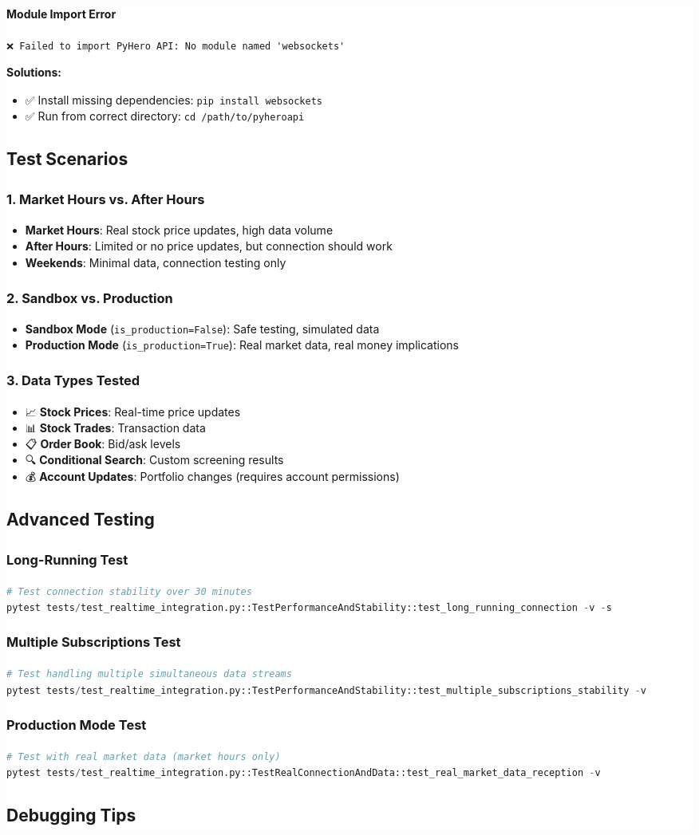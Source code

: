#### Module Import Error
```
❌ Failed to import PyHero API: No module named 'websockets'
```
**Solutions:**
- ✅ Install missing dependencies: `pip install websockets`
- ✅ Run from correct directory: `cd /path/to/pyheroapi`

## Test Scenarios

### 1. Market Hours vs. After Hours
- **Market Hours**: Real stock price updates, high data volume
- **After Hours**: Limited or no price updates, but connection should work
- **Weekends**: Minimal data, connection testing only

### 2. Sandbox vs. Production
- **Sandbox Mode** (`is_production=False`): Safe testing, simulated data
- **Production Mode** (`is_production=True`): Real market data, real money implications

### 3. Data Types Tested
- 📈 **Stock Prices**: Real-time price updates
- 📊 **Stock Trades**: Transaction data
- 📋 **Order Book**: Bid/ask levels
- 🔍 **Conditional Search**: Custom screening results
- 💰 **Account Updates**: Portfolio changes (requires account permissions)

## Advanced Testing

### Long-Running Test
```python
# Test connection stability over 30 minutes
pytest tests/test_realtime_integration.py::TestPerformanceAndStability::test_long_running_connection -v -s
```

### Multiple Subscriptions Test
```python
# Test handling multiple simultaneous data streams
pytest tests/test_realtime_integration.py::TestPerformanceAndStability::test_multiple_subscriptions_stability -v
```

### Production Mode Test
```python
# Test with real market data (market hours only)
pytest tests/test_realtime_integration.py::TestRealConnectionAndData::test_real_market_data_reception -v
```

## Debugging Tips

